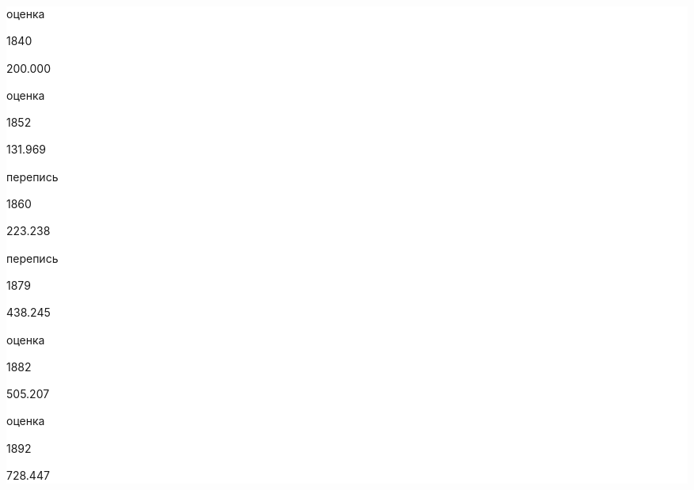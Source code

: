 
оценка






1840


200.000


оценка






1852


131.969


перепись






1860


223.238


перепись






1879


438.245


оценка






1882


505.207


оценка






1892


728.447
